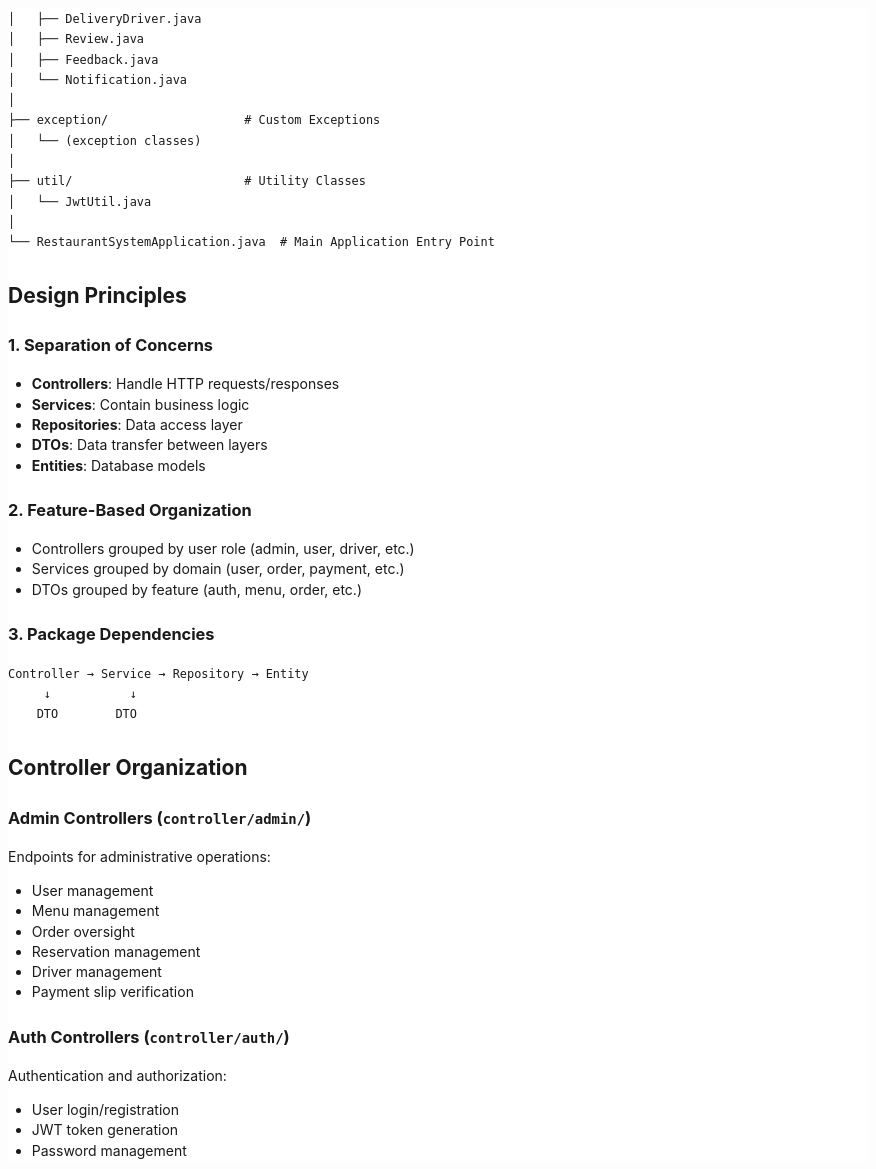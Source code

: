 ```
│   ├── DeliveryDriver.java
│   ├── Review.java
│   ├── Feedback.java
│   └── Notification.java
│
├── exception/                   # Custom Exceptions
│   └── (exception classes)
│
├── util/                        # Utility Classes
│   └── JwtUtil.java
│
└── RestaurantSystemApplication.java  # Main Application Entry Point
```

## Design Principles

### 1. **Separation of Concerns**
- **Controllers**: Handle HTTP requests/responses
- **Services**: Contain business logic
- **Repositories**: Data access layer
- **DTOs**: Data transfer between layers
- **Entities**: Database models

### 2. **Feature-Based Organization**
- Controllers grouped by user role (admin, user, driver, etc.)
- Services grouped by domain (user, order, payment, etc.)
- DTOs grouped by feature (auth, menu, order, etc.)

### 3. **Package Dependencies**
```
Controller → Service → Repository → Entity
     ↓           ↓
    DTO        DTO
```

## Controller Organization

### **Admin Controllers** (`controller/admin/`)
Endpoints for administrative operations:
- User management
- Menu management
- Order oversight
- Reservation management
- Driver management
- Payment slip verification

### **Auth Controllers** (`controller/auth/`)
Authentication and authorization:
- User login/registration
- JWT token generation
- Password management
